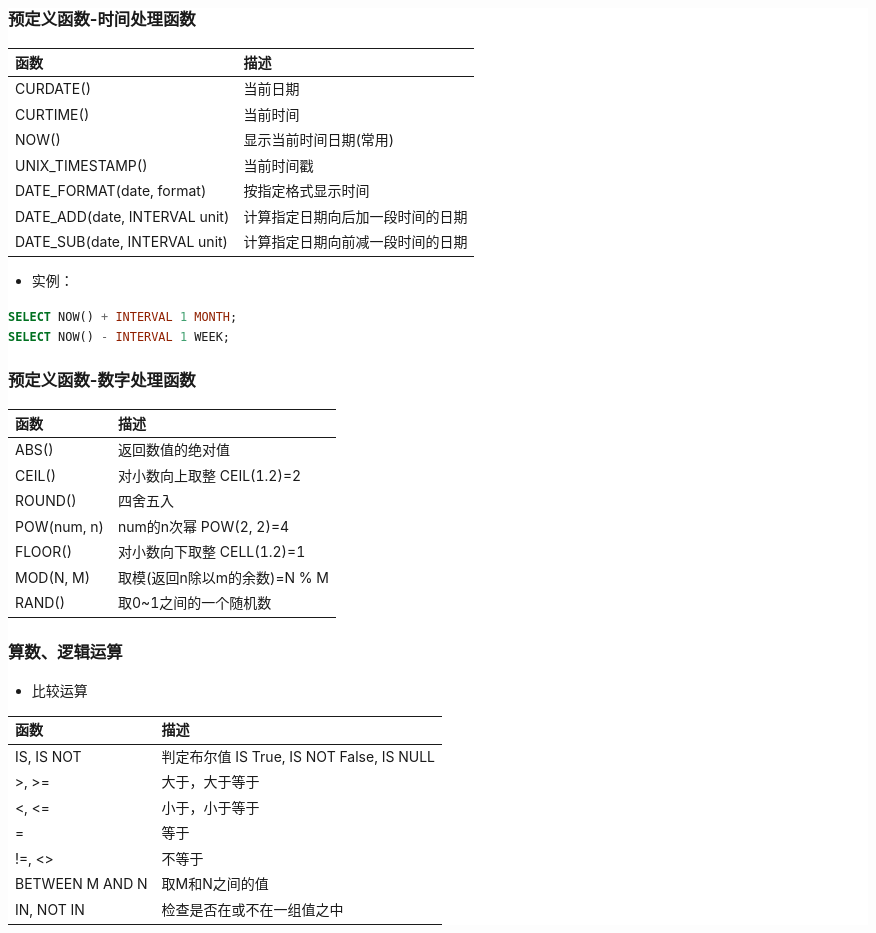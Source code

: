 ### 预定义函数-时间处理函数

| 函数  | 描述 |
| :------------- | :------------- |
| CURDATE() | 当前日期 |
| CURTIME() | 当前时间 |
| NOW() | 显示当前时间日期(常用) |
| UNIX_TIMESTAMP() | 当前时间戳 |
| DATE_FORMAT(date, format) | 按指定格式显示时间 |
| DATE_ADD(date, INTERVAL unit) | 计算指定日期向后加一段时间的日期 |
| DATE_SUB(date, INTERVAL unit) | 计算指定日期向前减一段时间的日期 |

* 实例：

```sql
SELECT NOW() + INTERVAL 1 MONTH;
SELECT NOW() - INTERVAL 1 WEEK;
```

### 预定义函数-数字处理函数

| 函数 | 描述 |
| :------------- | :------------- |
| ABS() | 返回数值的绝对值 |
| CEIL() | 对小数向上取整 CEIL(1.2)=2 |
| ROUND() | 四舍五入 |
| POW(num, n) | num的n次幂 POW(2, 2)=4 |
| FLOOR() | 对小数向下取整 CELL(1.2)=1 |
| MOD(N, M) | 取模(返回n除以m的余数)=N % M |
| RAND() | 取0~1之间的一个随机数 |

### 算数、逻辑运算

* 比较运算

| 函数 | 描述 |
| :------------- | :------------- |
| IS, IS NOT | 判定布尔值 IS True, IS NOT False, IS NULL |
| >, >= | 大于，大于等于 |
| <, <= | 小于，小于等于 |
| = | 等于 |
| !=, <> | 不等于 |
| BETWEEN M AND N | 取M和N之间的值 |
| IN, NOT IN | 检查是否在或不在一组值之中 |
